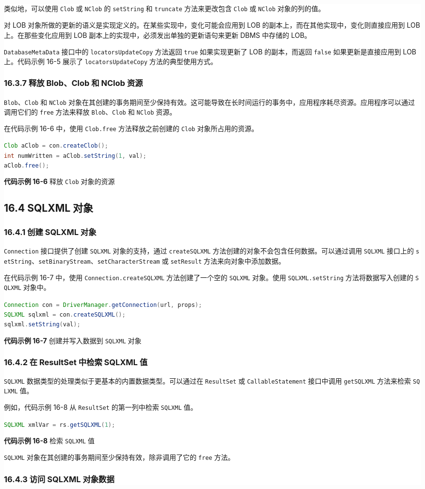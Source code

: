 类似地，可以使用 `Clob` 或 `NClob` 的 `setString` 和 `truncate` 方法来更改包含 `Clob` 或 `NClob` 对象的列的值。

对 LOB 对象所做的更新的语义是实现定义的。在某些实现中，变化可能会应用到 LOB 的副本上，而在其他实现中，变化则直接应用到 LOB 上。在那些变化应用到 LOB 副本上的实现中，必须发出单独的更新语句来更新 DBMS 中存储的 LOB。

`DatabaseMetaData` 接口中的 `locatorsUpdateCopy` 方法返回 `true` 如果实现更新了 LOB 的副本，而返回 `false` 如果更新是直接应用到 LOB 上。代码示例 16-5 展示了 `locatorsUpdateCopy` 方法的典型使用方式。

### 16.3.7 释放 Blob、Clob 和 NClob 资源

`Blob`、`Clob` 和 `NClob` 对象在其创建的事务期间至少保持有效。这可能导致在长时间运行的事务中，应用程序耗尽资源。应用程序可以通过调用它们的 `free` 方法来释放 `Blob`、`Clob` 和 `NClob` 资源。

在代码示例 16-6 中，使用 `Clob.free` 方法释放之前创建的 `Clob` 对象所占用的资源。

```java
Clob aClob = con.createClob();
int numWritten = aClob.setString(1, val);
aClob.free();
```

**代码示例 16-6** 释放 `Clob` 对象的资源


## 16.4 SQLXML 对象

### 16.4.1 创建 SQLXML 对象

`Connection` 接口提供了创建 `SQLXML` 对象的支持，通过 `createSQLXML` 方法创建的对象不会包含任何数据。可以通过调用 `SQLXML` 接口上的 `setString`、`setBinaryStream`、`setCharacterStream` 或 `setResult` 方法来向对象中添加数据。

在代码示例 16-7 中，使用 `Connection.createSQLXML` 方法创建了一个空的 `SQLXML` 对象。使用 `SQLXML.setString` 方法将数据写入创建的 `SQLXML` 对象中。

```java
Connection con = DriverManager.getConnection(url, props);
SQLXML sqlxml = con.createSQLXML();
sqlxml.setString(val);
```

**代码示例 16-7** 创建并写入数据到 `SQLXML` 对象

### 16.4.2 在 ResultSet 中检索 SQLXML 值

`SQLXML` 数据类型的处理类似于更基本的内置数据类型。可以通过在 `ResultSet` 或 `CallableStatement` 接口中调用 `getSQLXML` 方法来检索 `SQLXML` 值。

例如，代码示例 16-8 从 `ResultSet` 的第一列中检索 `SQLXML` 值。

```java
SQLXML xmlVar = rs.getSQLXML(1);
```

**代码示例 16-8** 检索 `SQLXML` 值

`SQLXML` 对象在其创建的事务期间至少保持有效，除非调用了它的 `free` 方法。


### 16.4.3 访问 SQLXML 对象数据
